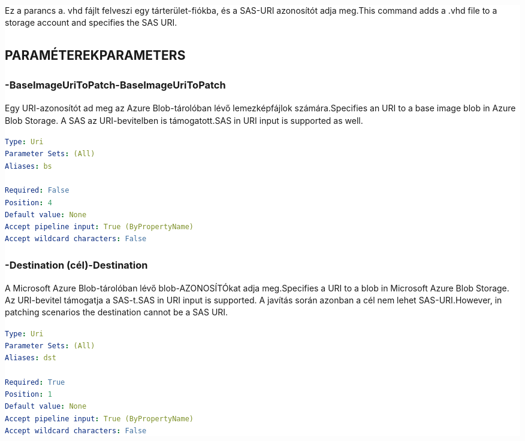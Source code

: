 <span data-ttu-id="3c232-118">Ez a parancs a. vhd fájlt felveszi egy tárterület-fiókba, és a SAS-URI azonosítót adja meg.</span><span class="sxs-lookup"><span data-stu-id="3c232-118">This command adds a .vhd file to a storage account and specifies the SAS URI.</span></span>

## <span data-ttu-id="3c232-119">PARAMÉTEREK</span><span class="sxs-lookup"><span data-stu-id="3c232-119">PARAMETERS</span></span>

### <span data-ttu-id="3c232-120">-BaseImageUriToPatch</span><span class="sxs-lookup"><span data-stu-id="3c232-120">-BaseImageUriToPatch</span></span>
<span data-ttu-id="3c232-121">Egy URI-azonosítót ad meg az Azure Blob-tárolóban lévő lemezképfájlok számára.</span><span class="sxs-lookup"><span data-stu-id="3c232-121">Specifies an URI to a base image blob in Azure Blob Storage.</span></span>
<span data-ttu-id="3c232-122">A SAS az URI-bevitelben is támogatott.</span><span class="sxs-lookup"><span data-stu-id="3c232-122">SAS in URI input is supported as well.</span></span>

```yaml
Type: Uri
Parameter Sets: (All)
Aliases: bs

Required: False
Position: 4
Default value: None
Accept pipeline input: True (ByPropertyName)
Accept wildcard characters: False
```

### <span data-ttu-id="3c232-123">-Destination (cél)</span><span class="sxs-lookup"><span data-stu-id="3c232-123">-Destination</span></span>
<span data-ttu-id="3c232-124">A Microsoft Azure Blob-tárolóban lévő blob-AZONOSÍTÓkat adja meg.</span><span class="sxs-lookup"><span data-stu-id="3c232-124">Specifies a URI to a blob in Microsoft Azure Blob Storage.</span></span>
<span data-ttu-id="3c232-125">Az URI-bevitel támogatja a SAS-t.</span><span class="sxs-lookup"><span data-stu-id="3c232-125">SAS in URI input is supported.</span></span>
<span data-ttu-id="3c232-126">A javítás során azonban a cél nem lehet SAS-URI.</span><span class="sxs-lookup"><span data-stu-id="3c232-126">However, in patching scenarios the destination cannot be a SAS URI.</span></span>

```yaml
Type: Uri
Parameter Sets: (All)
Aliases: dst

Required: True
Position: 1
Default value: None
Accept pipeline input: True (ByPropertyName)
Accept wildcard characters: False
```
